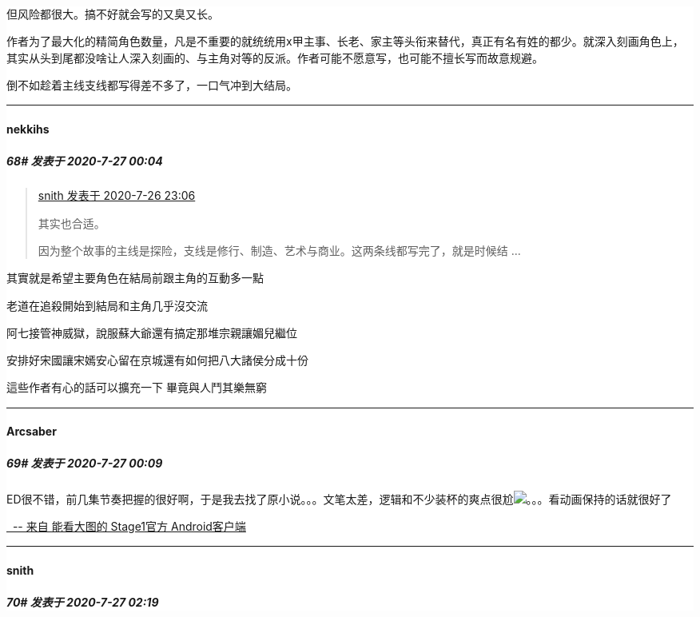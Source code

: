 
但风险都很大。搞不好就会写的又臭又长。


作者为了最大化的精简角色数量，凡是不重要的就统统用x甲主事、长老、家主等头衔来替代，真正有名有姓的都少。就深入刻画角色上，其实从头到尾都没啥让人深入刻画的、与主角对等的反派。作者可能不愿意写，也可能不擅长写而故意规避。


倒不如趁着主线支线都写得差不多了，一口气冲到大结局。







*****

####  nekkihs  
##### 68#       发表于 2020-7-27 00:04



<blockquote><a href="httphttps://bbs.saraba1st.com/2b/forum.php?mod=redirect&amp;goto=findpost&amp;pid=48224012&amp;ptid=1947613" target="_blank">snith 发表于 2020-7-26 23:06</a>

其实也合适。


因为整个故事的主线是探险，支线是修行、制造、艺术与商业。这两条线都写完了，就是时候结 ...</blockquote>
其實就是希望主要角色在結局前跟主角的互動多一點

老道在追殺開始到結局和主角几乎沒交流

阿七接管神威獄，說服蘇大爺還有搞定那堆宗親讓媚兒繼位 

安排好宋國讓宋嫣安心留在京城還有如何把八大諸侯分成十份

這些作者有心的話可以擴充一下 畢竟與人鬥其樂無窮







*****

####  Arcsaber  
##### 69#       发表于 2020-7-27 00:09




ED很不错，前几集节奏把握的很好啊，于是我去找了原小说。。。文笔太差，逻辑和不少装杯的爽点很尬<img src="https://static.saraba1st.com/image/smiley/face2017/013.png" referrerpolicy="no-referrer">。。。看动画保持的话就很好了

[  -- 来自 能看大图的 Stage1官方 Android客户端](https://www.coolapk.com/apk/140634)







*****

####  snith  
##### 70#       发表于 2020-7-27 02:19
